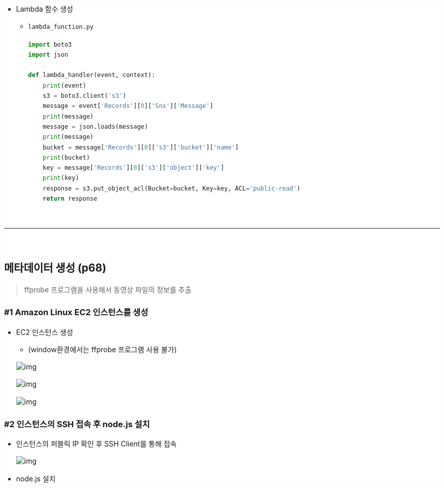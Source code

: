 - Lambda 함수 생성

  - `lambda_function.py`

    ```python
    import boto3
    import json
    
    def lambda_handler(event, context):
    	print(event)
    	s3 = boto3.client('s3')
    	message = event['Records'][0]['Sns']['Message']
    	print(message)
    	message = json.loads(message)
    	print(message)
    	bucket = message['Records'][0]['s3']['bucket']['name']
    	print(bucket)
    	key = message['Records'][0]['s3']['object']['key']
    	print(key)
    	response = s3.put_object_acl(Bucket=bucket, Key=key, ACL='public-read')
    	return response
    ```

<br/>

---

<br/>

## 메타데이터 생성 (p68)

> ffprobe 프로그램을 사용해서 동영상 파일의 정보를 추출

### #1 Amazon Linux EC2 인스턴스를 생성

- EC2 인스턴스 생성

  - (window환경에서는 ffprobe 프로그램 사용 불가)

  ![img](3-serverless-application-constructions.assets/RnSmpcpAa93qKaEmsQdINkj2vLzjgyRkncfBXDKJCEEZvbAO1IAFb2Vk76UjoCucLtBvXt9xjEA-zDLbSifaoR-F3djvfWKtlFx0NdwSUpdCKQ9mWgJr4cLO6T0xDeZTvMSwdOEX)

  ![img](3-serverless-application-constructions.assets/yyg_DlGCNEf6WptkiFe-SVcVKhhg_WN84VvS-4g7vljGhFzzEA0qewifI5gkj-gtw9ja9AKaKZwe08y2omsjbovyFL2ROlsJUOV6VX_zQRc13MNBpg1SmKzfrmboybjcqwPxQ6qk)

  ![img](3-serverless-application-constructions.assets/kdUGwYw4jPHQ-fNED1BslY0F8dAEzVoeYh6g6efnrilUj66CAnKmSQ3P5yCoNkN9Z2Uru0FfulTH4H0eODWQuDiucmQKxuseH2QAafQD5QO79rkx8zVV4ngtvLrCEiqr0sK-otCX)

  

### #2 인스턴스의 SSH 접속 후 node.js 설치

- 인스턴스의 퍼블릭 IP 확인 후 SSH Client를 통해 접속

  ![img](3-serverless-application-constructions.assets/Ck5dFEqZb3VvM_NmFsTUlTDDzUWvEXiNwQwtfTjqQBjIRHL2oG78a0zalFAvXRlSy7-LYzR5WWgkHL0zh6h3eDq8gF1eBREMLN8Cxo-YWcruvrQFRNsCN8i2LUCTtZMBFSXyKIK7)

  

- node.js 설치
